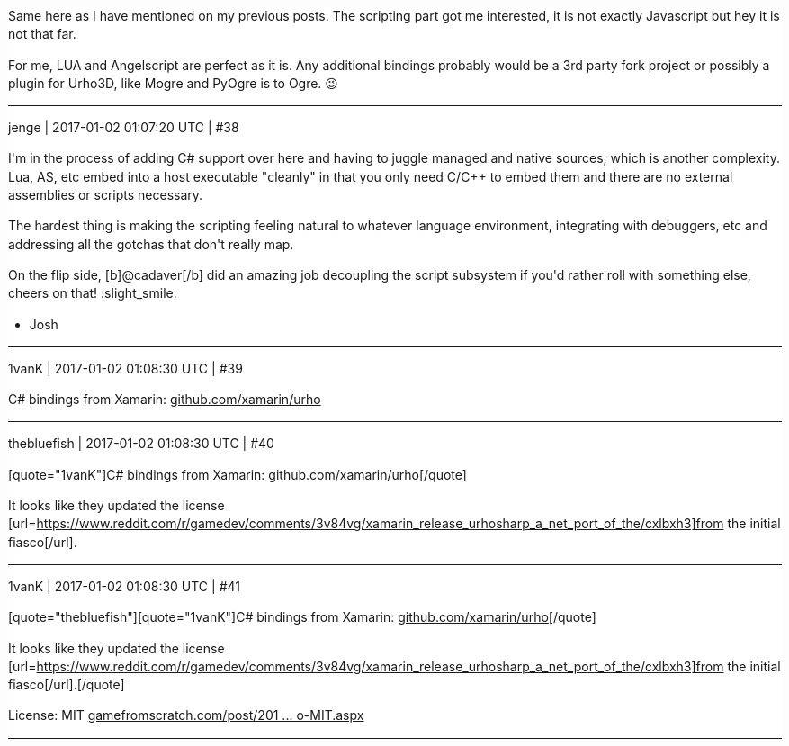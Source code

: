 Same here as I have mentioned on my previous posts. The scripting part got me interested, it is not exactly Javascript but hey it is not that far.

For me, LUA and Angelscript are perfect as it is. Any additional bindings probably would be a 3rd party fork project or possibly a plugin for Urho3D, like Mogre and PyOgre is to Ogre. :wink:

-------------------------

jenge | 2017-01-02 01:07:20 UTC | #38

I'm in the process of adding C# support over here and having to juggle managed and native sources, which is another complexity.  Lua, AS, etc embed into a host executable "cleanly" in that you only need C/C++ to embed them and there are no external assemblies or scripts necessary. 

The hardest thing is making the scripting feeling natural to whatever language environment, integrating with debuggers, etc and addressing all the gotchas that don't really map.  

On the flip side, [b]@cadaver[/b] did an amazing job decoupling the script subsystem if you'd rather roll with something else, cheers on that! :slight_smile:

- Josh

-------------------------

1vanK | 2017-01-02 01:08:30 UTC | #39

C# bindings from Xamarin: [github.com/xamarin/urho](https://github.com/xamarin/urho)

-------------------------

thebluefish | 2017-01-02 01:08:30 UTC | #40

[quote="1vanK"]C# bindings from Xamarin: [github.com/xamarin/urho](https://github.com/xamarin/urho)[/quote]

It looks like they updated the license [url=https://www.reddit.com/r/gamedev/comments/3v84vg/xamarin_release_urhosharp_a_net_port_of_the/cxlbxh3]from the initial fiasco[/url].

-------------------------

1vanK | 2017-01-02 01:08:30 UTC | #41

[quote="thebluefish"][quote="1vanK"]C# bindings from Xamarin: [github.com/xamarin/urho](https://github.com/xamarin/urho)[/quote]

It looks like they updated the license [url=https://www.reddit.com/r/gamedev/comments/3v84vg/xamarin_release_urhosharp_a_net_port_of_the/cxlbxh3]from the initial fiasco[/url].[/quote]

License: MIT  [gamefromscratch.com/post/201 ... o-MIT.aspx](http://www.gamefromscratch.com/post/2015/12/07/Xamarin-Change-UrhoSharp-License-to-MIT.aspx)

-------------------------

